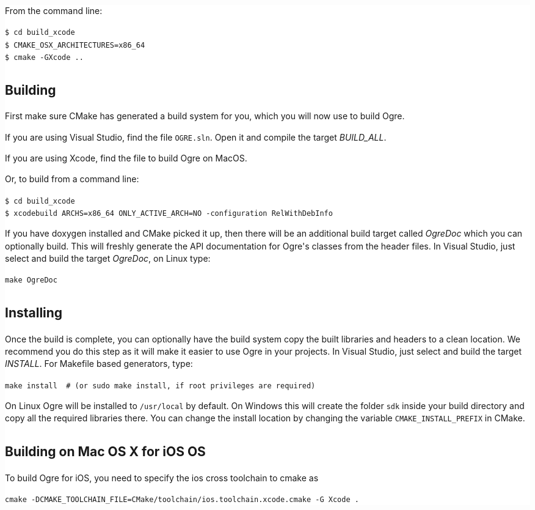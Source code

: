 From the command line:

```
$ cd build_xcode
$ CMAKE_OSX_ARCHITECTURES=x86_64
$ cmake -GXcode ..
```

Building
--------

First make sure CMake has generated a build system for you, which
you will now use to build Ogre.

If you are using Visual Studio, find the file `OGRE.sln`. Open it and
compile the target *BUILD_ALL*.

If you are using Xcode, find the file  to build Ogre on MacOS.

Or, to build from a command line:

```
$ cd build_xcode
$ xcodebuild ARCHS=x86_64 ONLY_ACTIVE_ARCH=NO -configuration RelWithDebInfo
```

If you have doxygen installed and CMake picked it up, then there will
be an additional build target called *OgreDoc* which you can optionally build.
This will freshly generate the API documentation for Ogre's classes from the header files. In Visual Studio, just select and build the target *OgreDoc*, on Linux type:

    make OgreDoc


Installing
----------

Once the build is complete, you can optionally have the build system
copy the built libraries and headers to a clean location. We recommend
you do this step as it will make it easier to use Ogre in your projects.
In Visual Studio, just select and build the target *INSTALL*. For Makefile
based generators, type:


    make install  # (or sudo make install, if root privileges are required)


On Linux Ogre will be installed to `/usr/local` by default. On Windows this will
create the folder `sdk` inside your build directory and copy all the
required libraries there. You can change the install location by changing the variable `CMAKE_INSTALL_PREFIX` in CMake.


Building on Mac OS X for iOS OS
-------------------------------

To build Ogre for iOS, you need to specify the ios cross toolchain to cmake as

    cmake -DCMAKE_TOOLCHAIN_FILE=CMake/toolchain/ios.toolchain.xcode.cmake -G Xcode .


